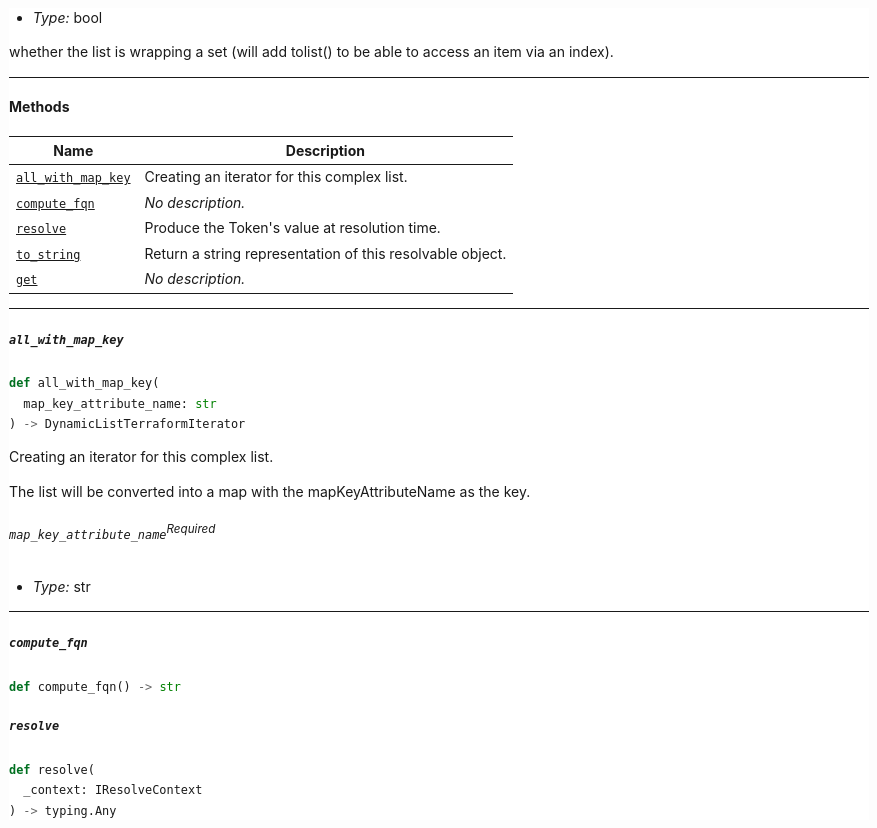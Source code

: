 - *Type:* bool

whether the list is wrapping a set (will add tolist() to be able to access an item via an index).

---

#### Methods <a name="Methods" id="Methods"></a>

| **Name** | **Description** |
| --- | --- |
| <code><a href="#@cdktf/provider-digitalocean.dataDigitaloceanRegions.DataDigitaloceanRegionsRegionsList.allWithMapKey">all_with_map_key</a></code> | Creating an iterator for this complex list. |
| <code><a href="#@cdktf/provider-digitalocean.dataDigitaloceanRegions.DataDigitaloceanRegionsRegionsList.computeFqn">compute_fqn</a></code> | *No description.* |
| <code><a href="#@cdktf/provider-digitalocean.dataDigitaloceanRegions.DataDigitaloceanRegionsRegionsList.resolve">resolve</a></code> | Produce the Token's value at resolution time. |
| <code><a href="#@cdktf/provider-digitalocean.dataDigitaloceanRegions.DataDigitaloceanRegionsRegionsList.toString">to_string</a></code> | Return a string representation of this resolvable object. |
| <code><a href="#@cdktf/provider-digitalocean.dataDigitaloceanRegions.DataDigitaloceanRegionsRegionsList.get">get</a></code> | *No description.* |

---

##### `all_with_map_key` <a name="all_with_map_key" id="@cdktf/provider-digitalocean.dataDigitaloceanRegions.DataDigitaloceanRegionsRegionsList.allWithMapKey"></a>

```python
def all_with_map_key(
  map_key_attribute_name: str
) -> DynamicListTerraformIterator
```

Creating an iterator for this complex list.

The list will be converted into a map with the mapKeyAttributeName as the key.

###### `map_key_attribute_name`<sup>Required</sup> <a name="map_key_attribute_name" id="@cdktf/provider-digitalocean.dataDigitaloceanRegions.DataDigitaloceanRegionsRegionsList.allWithMapKey.parameter.mapKeyAttributeName"></a>

- *Type:* str

---

##### `compute_fqn` <a name="compute_fqn" id="@cdktf/provider-digitalocean.dataDigitaloceanRegions.DataDigitaloceanRegionsRegionsList.computeFqn"></a>

```python
def compute_fqn() -> str
```

##### `resolve` <a name="resolve" id="@cdktf/provider-digitalocean.dataDigitaloceanRegions.DataDigitaloceanRegionsRegionsList.resolve"></a>

```python
def resolve(
  _context: IResolveContext
) -> typing.Any
```
